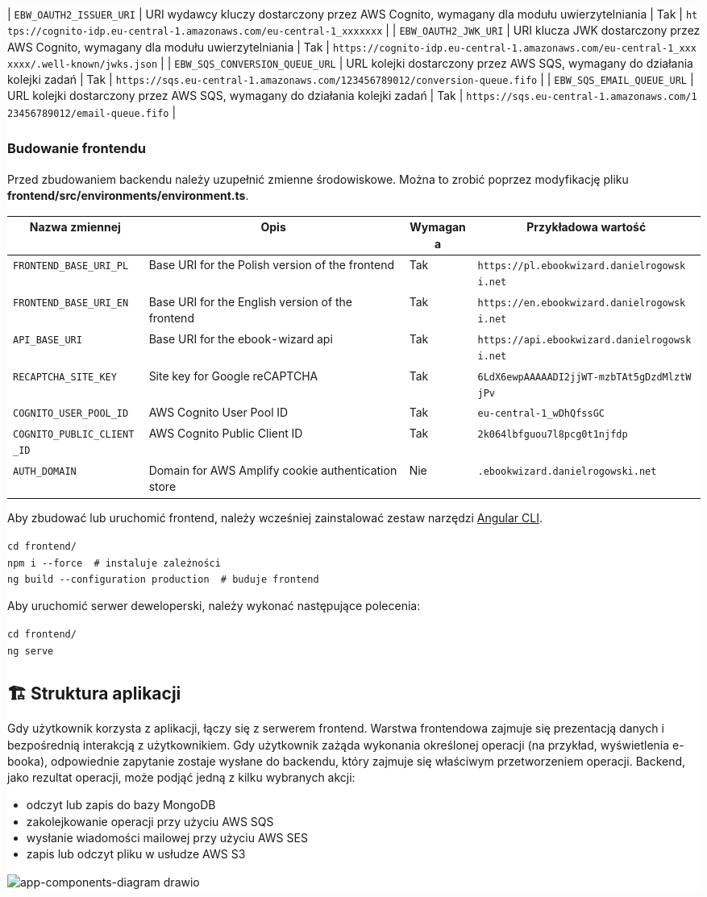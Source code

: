 | `EBW_OAUTH2_ISSUER_URI`         | URI wydawcy kluczy dostarczony przez AWS Cognito, wymagany dla modułu uwierzytelniania        | Tak      | `https://cognito-idp.eu-central-1.amazonaws.com/eu-central-1_xxxxxxx`                       |
| `EBW_OAUTH2_JWK_URI`            | URI klucza JWK dostarczony przez AWS Cognito, wymagany dla modułu uwierzytelniania            | Tak      | `https://cognito-idp.eu-central-1.amazonaws.com/eu-central-1_xxxxxxx/.well-known/jwks.json` |
| `EBW_SQS_CONVERSION_QUEUE_URL`  | URL kolejki dostarczony przez AWS SQS, wymagany do działania kolejki zadań	                  | Tak      | `https://sqs.eu-central-1.amazonaws.com/123456789012/conversion-queue.fifo`                 |
| `EBW_SQS_EMAIL_QUEUE_URL`       | URL kolejki dostarczony przez AWS SQS, wymagany do działania kolejki zadań	                  | Tak      | `https://sqs.eu-central-1.amazonaws.com/123456789012/email-queue.fifo`                      |

### Budowanie frontendu
Przed zbudowaniem backendu należy uzupełnić zmienne środowiskowe. 
Można to zrobić poprzez modyfikację pliku **frontend/src/environments/environment.ts**.

| Nazwa zmiennej              | Opis                                                     | Wymagana | Przykładowa wartość                                      |
|-----------------------------|----------------------------------------------------------|----------|----------------------------------------------------------|
| `FRONTEND_BASE_URI_PL`      | Base URI for the Polish version of the frontend          | Tak      | `https://pl.ebookwizard.danielrogowski.net`              |
| `FRONTEND_BASE_URI_EN`      | Base URI for the English version of the frontend         | Tak      | `https://en.ebookwizard.danielrogowski.net`              |
| `API_BASE_URI`              | Base URI for the ebook-wizard api                        | Tak      | `https://api.ebookwizard.danielrogowski.net`             |
| `RECAPTCHA_SITE_KEY`        | Site key for Google reCAPTCHA                            | Tak      | `6LdX6ewpAAAAADI2jjWT-mzbTAt5gDzdMlztWjPv`               |
| `COGNITO_USER_POOL_ID`      | AWS Cognito User Pool ID                                 | Tak      | `eu-central-1_wDhQfssGC`                                 |
| `COGNITO_PUBLIC_CLIENT_ID`  | AWS Cognito Public Client ID                             | Tak      | `2k064lbfguou7l8pcg0t1njfdp`                             |
| `AUTH_DOMAIN`               | Domain for AWS Amplify cookie authentication store       | Nie      | `.ebookwizard.danielrogowski.net`                        |


Aby zbudować lub uruchomić frontend, należy wcześniej zainstalować zestaw narzędzi [Angular CLI](https://v17.angular.io/cli).
```
cd frontend/
npm i --force  # instaluje zależności
ng build --configuration production  # buduje frontend
```

Aby uruchomić serwer deweloperski, należy wykonać następujące polecenia: 
```
cd frontend/
ng serve
```

## 🏗️ Struktura aplikacji
Gdy użytkownik korzysta z aplikacji, łączy się z serwerem frontend. Warstwa frontendowa zajmuje się prezentacją danych i bezpośrednią interakcją z użytkownikiem. Gdy użytkownik zażąda wykonania określonej operacji (na przykład, wyświetlenia e-booka), odpowiednie zapytanie zostaje wysłane do backendu, który zajmuje się właściwym przetworzeniem operacji. Backend, jako rezultat operacji, może podjąć jedną z kilku wybranych akcji:
- odczyt lub zapis do bazy MongoDB
- zakolejkowanie operacji przy użyciu AWS SQS
- wysłanie wiadomości mailowej przy użyciu AWS SES
- zapis lub odczyt pliku w usłudze AWS S3
  
![app-components-diagram drawio](https://github.com/user-attachments/assets/2590fe94-0e4e-495b-8d5b-9af31a970512)

